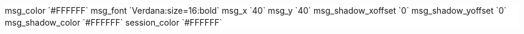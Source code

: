 <tr>

<td>msg_color</td>

<td>`#FFFFFF`</td>

</tr>

<tr>

<td>msg_font</td>

<td>`Verdana:size=16:bold`</td>

</tr>

<tr>

<td>msg_x</td>

<td>`40`</td>

</tr>

<tr>

<td>msg_y</td>

<td>`40`</td>

</tr>

<tr>

<td>msg_shadow_xoffset</td>

<td>`0`</td>

</tr>

<tr>

<td>msg_shadow_yoffset</td>

<td>`0`</td>

</tr>

<tr>

<td>msg_shadow_color</td>

<td>`#FFFFFF`</td>

</tr>

<tr>

<td>session_color</td>

<td>`#FFFFFF`</td>

</tr>

<tr>
